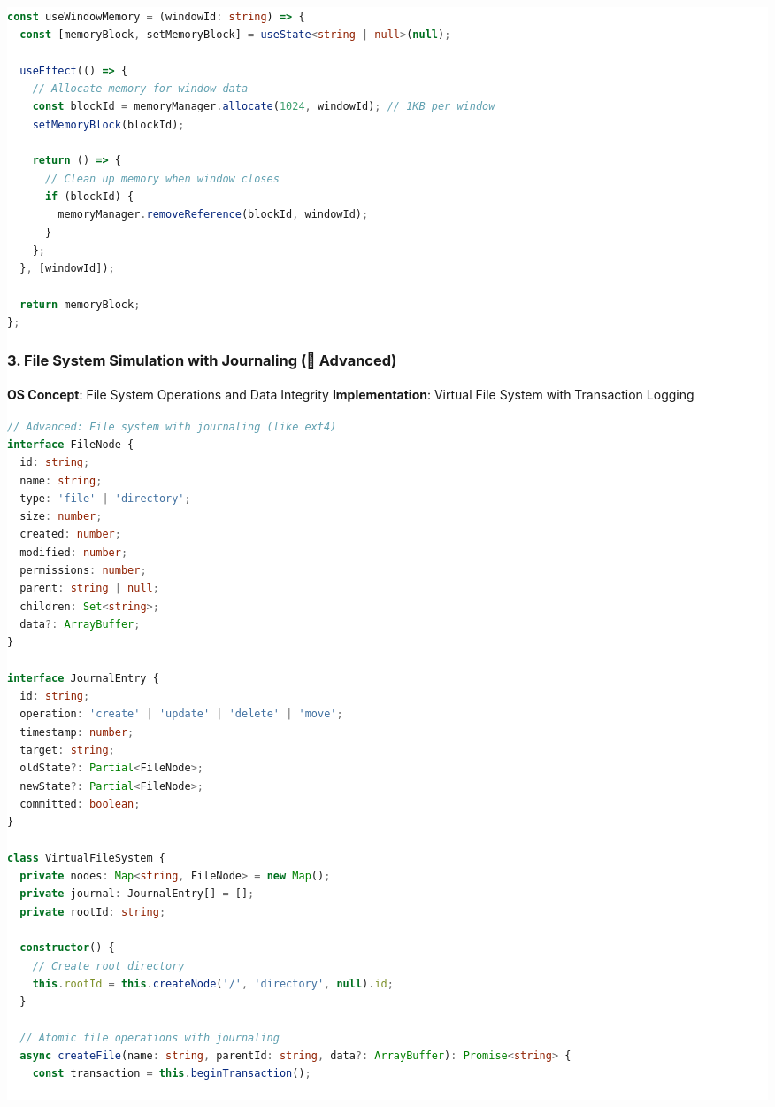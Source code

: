 ```typescript
const useWindowMemory = (windowId: string) => {
  const [memoryBlock, setMemoryBlock] = useState<string | null>(null);

  useEffect(() => {
    // Allocate memory for window data
    const blockId = memoryManager.allocate(1024, windowId); // 1KB per window
    setMemoryBlock(blockId);

    return () => {
      // Clean up memory when window closes
      if (blockId) {
        memoryManager.removeReference(blockId, windowId);
      }
    };
  }, [windowId]);

  return memoryBlock;
};
```

### 3. File System Simulation with Journaling (🔴 Advanced)
**OS Concept**: File System Operations and Data Integrity
**Implementation**: Virtual File System with Transaction Logging

```typescript
// Advanced: File system with journaling (like ext4)
interface FileNode {
  id: string;
  name: string;
  type: 'file' | 'directory';
  size: number;
  created: number;
  modified: number;
  permissions: number;
  parent: string | null;
  children: Set<string>;
  data?: ArrayBuffer;
}

interface JournalEntry {
  id: string;
  operation: 'create' | 'update' | 'delete' | 'move';
  timestamp: number;
  target: string;
  oldState?: Partial<FileNode>;
  newState?: Partial<FileNode>;
  committed: boolean;
}

class VirtualFileSystem {
  private nodes: Map<string, FileNode> = new Map();
  private journal: JournalEntry[] = [];
  private rootId: string;

  constructor() {
    // Create root directory
    this.rootId = this.createNode('/', 'directory', null).id;
  }

  // Atomic file operations with journaling
  async createFile(name: string, parentId: string, data?: ArrayBuffer): Promise<string> {
    const transaction = this.beginTransaction();
    
```